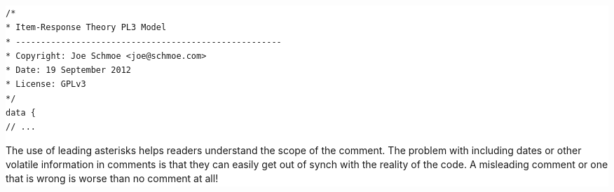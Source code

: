 ```
/*
* Item-Response Theory PL3 Model
* -----------------------------------------------------
* Copyright: Joe Schmoe <joe@schmoe.com>
* Date: 19 September 2012
* License: GPLv3
*/
data {
// ...
```

The use of leading asterisks helps readers understand the scope of the comment. The
problem with including dates or other volatile information in comments is that they
can easily get out of synch with the reality of the code. A misleading comment or one
that is wrong is worse than no comment at all!
